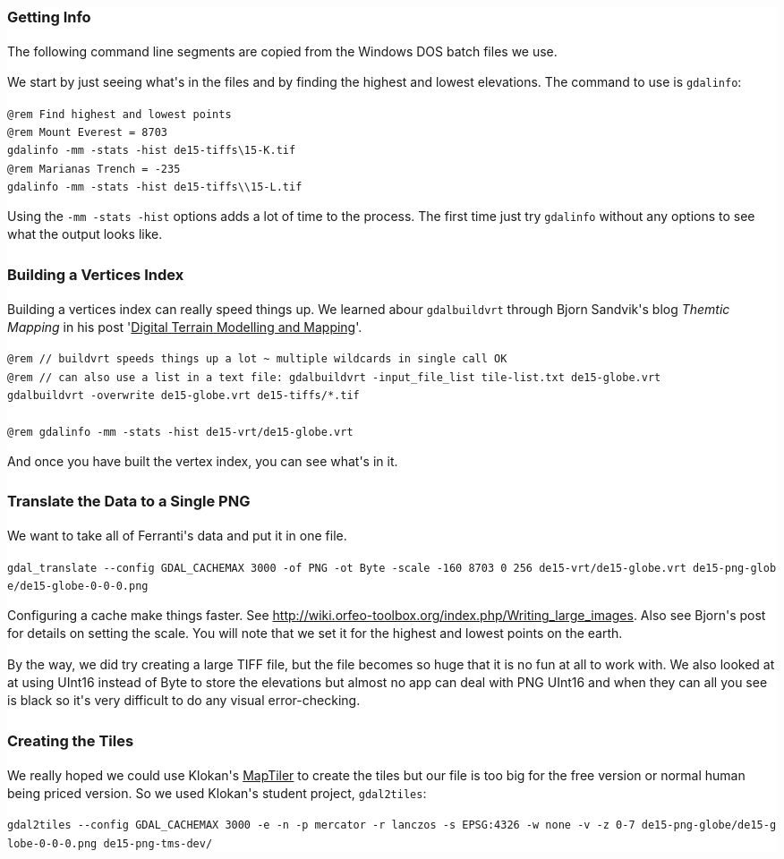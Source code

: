### Getting Info
The following command line segments are copied from the Windows DOS batch files we use.

We start by just seeing what's in the files and by finding the highest and lowest elevations. The command to use is `gdalinfo`:

    @rem Find highest and lowest points
    @rem Mount Everest = 8703
    gdalinfo -mm -stats -hist de15-tiffs\15-K.tif
    @rem Marianas Trench = -235
    gdalinfo -mm -stats -hist de15-tiffs\\15-L.tif

Using the `-mm -stats -hist` options adds a lot of time to the process. The first time just try `gdalinfo` without any options to see what the output looks like.


### Building a Vertices Index

Building a vertices index can really speed things up. We learned abour `gdalbuildvrt` through Bjorn Sandvik's blog _Themtic Mapping_ in his post '[Digital Terrain Modelling and Mapping]( http://blog.thematicmapping.org/2012/06/digital-terrain-modeling-and-mapping.html )'.

    @rem // buildvrt speeds things up a lot ~ multiple wildcards in single call OK
    @rem // can also use a list in a text file: gdalbuildvrt -input_file_list tile-list.txt de15-globe.vrt
    gdalbuildvrt -overwrite de15-globe.vrt de15-tiffs/*.tif

    @rem gdalinfo -mm -stats -hist de15-vrt/de15-globe.vrt

And once you have built the vertex index, you can see what's in it.


### Translate the Data to a Single PNG

We want to take all of Ferranti's data and put it in one file.

    gdal_translate --config GDAL_CACHEMAX 3000 -of PNG -ot Byte -scale -160 8703 0 256 de15-vrt/de15-globe.vrt de15-png-globe/de15-globe-0-0-0.png

Configuring a cache make things faster. See <http://wiki.orfeo-toolbox.org/index.php/Writing_large_images>. Also see Bjorn's post for details on setting the scale. You will note that we set it for the highest and lowest points on the earth.

By the way, we did try creating a large TIFF file, but the file becomes so huge that it is no fun at all to work with. We also looked at at using UInt16 instead of Byte to store the elevations but almost no app can deal with PNG UInt16 and when they can all you see is black so it's very difficult to do any visual error-checking.

### Creating the Tiles

We really hoped we could use Klokan's [MapTiler]( http://www.maptiler.com/ ) to create the tiles but our file is too big for the free version or normal human being priced version. So we used Klokan's student project, `gdal2tiles`:

    gdal2tiles --config GDAL_CACHEMAX 3000 -e -n -p mercator -r lanczos -s EPSG:4326 -w none -v -z 0-7 de15-png-globe/de15-globe-0-0-0.png de15-png-tms-dev/
